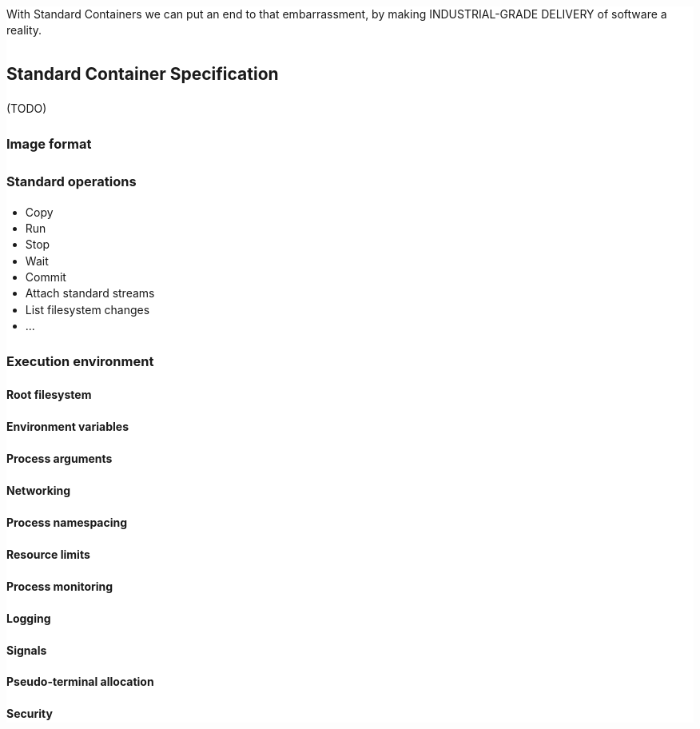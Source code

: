 With Standard Containers we can put an end to that embarrassment, by making INDUSTRIAL-GRADE DELIVERY of software a reality.




Standard Container Specification
--------------------------------

(TODO)

### Image format


### Standard operations

* Copy
* Run
* Stop
* Wait
* Commit
* Attach standard streams
* List filesystem changes
* ...

### Execution environment

#### Root filesystem

#### Environment variables

#### Process arguments

#### Networking

#### Process namespacing

#### Resource limits

#### Process monitoring

#### Logging

#### Signals

#### Pseudo-terminal allocation

#### Security


